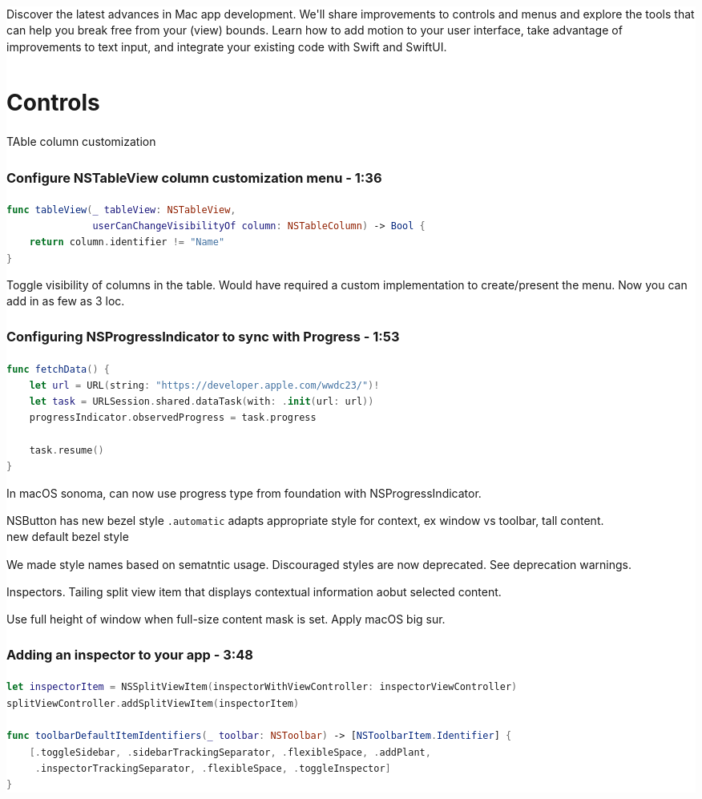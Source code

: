 Discover the latest advances in Mac app development. We'll share improvements to controls and menus and explore the tools that can help you break free from your (view) bounds. Learn how to add motion to your user interface, take advantage of improvements to text input, and integrate your existing code with Swift and SwiftUI.

# Controls

TAble column customization
### Configure NSTableView column customization menu - 1:36
```swift
func tableView(_ tableView: NSTableView, 
               userCanChangeVisibilityOf column: NSTableColumn) -> Bool {
    return column.identifier != "Name"
}
```

Toggle visibility of columns in the table.  Would have required a custom implementation to create/present the menu.  Now you can add in as few as 3 loc.


### Configuring NSProgressIndicator to sync with Progress - 1:53
```swift
func fetchData() {
    let url = URL(string: "https://developer.apple.com/wwdc23/")!
    let task = URLSession.shared.dataTask(with: .init(url: url))
    progressIndicator.observedProgress = task.progress
    
    task.resume()
}
```

In macOS sonoma, can now use progress type from foundation with NSProgressIndicator.

NSButton has new bezel style `.automatic`
adapts appropriate style for context, ex window vs toolbar, tall content.  
new default bezel style

We made style names based on sematntic usage.  Discouraged styles are now deprecated.  See deprecation warnings.

Inspectors.  Tailing split view item that displays contextual information aobut selected content.

Use full height of window when full-size content mask is set.  Apply macOS big sur.

### Adding an inspector to your app - 3:48
```swift
let inspectorItem = NSSplitViewItem(inspectorWithViewController: inspectorViewController)
splitViewController.addSplitViewItem(inspectorItem)

func toolbarDefaultItemIdentifiers(_ toolbar: NSToolbar) -> [NSToolbarItem.Identifier] {
    [.toggleSidebar, .sidebarTrackingSeparator, .flexibleSpace, .addPlant, 
     .inspectorTrackingSeparator, .flexibleSpace, .toggleInspector]
}
```
